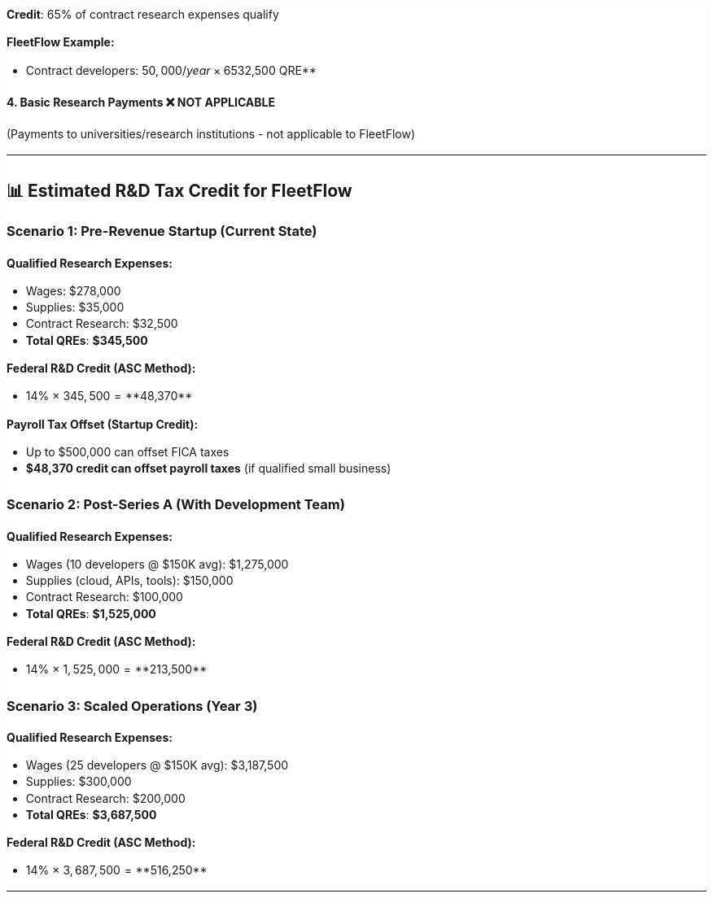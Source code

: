 **Credit**: 65% of contract research expenses qualify

**FleetFlow Example:**

- Contract developers: $50,000/year × 65% = **$32,500 QRE**

#### **4. Basic Research Payments** ❌ **NOT APPLICABLE**

(Payments to universities/research institutions - not applicable to FleetFlow)

---

## 📊 Estimated R&D Tax Credit for FleetFlow

### **Scenario 1: Pre-Revenue Startup (Current State)**

**Qualified Research Expenses:**

- Wages: $278,000
- Supplies: $35,000
- Contract Research: $32,500
- **Total QREs**: **$345,500**

**Federal R&D Credit (ASC Method):**

- 14% × $345,500 = **$48,370**

**Payroll Tax Offset (Startup Credit):**

- Up to $500,000 can offset FICA taxes
- **$48,370 credit can offset payroll taxes** (if qualified small business)

### **Scenario 2: Post-Series A (With Development Team)**

**Qualified Research Expenses:**

- Wages (10 developers @ $150K avg): $1,275,000
- Supplies (cloud, APIs, tools): $150,000
- Contract Research: $100,000
- **Total QREs**: **$1,525,000**

**Federal R&D Credit (ASC Method):**

- 14% × $1,525,000 = **$213,500**

### **Scenario 3: Scaled Operations (Year 3)**

**Qualified Research Expenses:**

- Wages (25 developers @ $150K avg): $3,187,500
- Supplies: $300,000
- Contract Research: $200,000
- **Total QREs**: **$3,687,500**

**Federal R&D Credit (ASC Method):**

- 14% × $3,687,500 = **$516,250**

---
